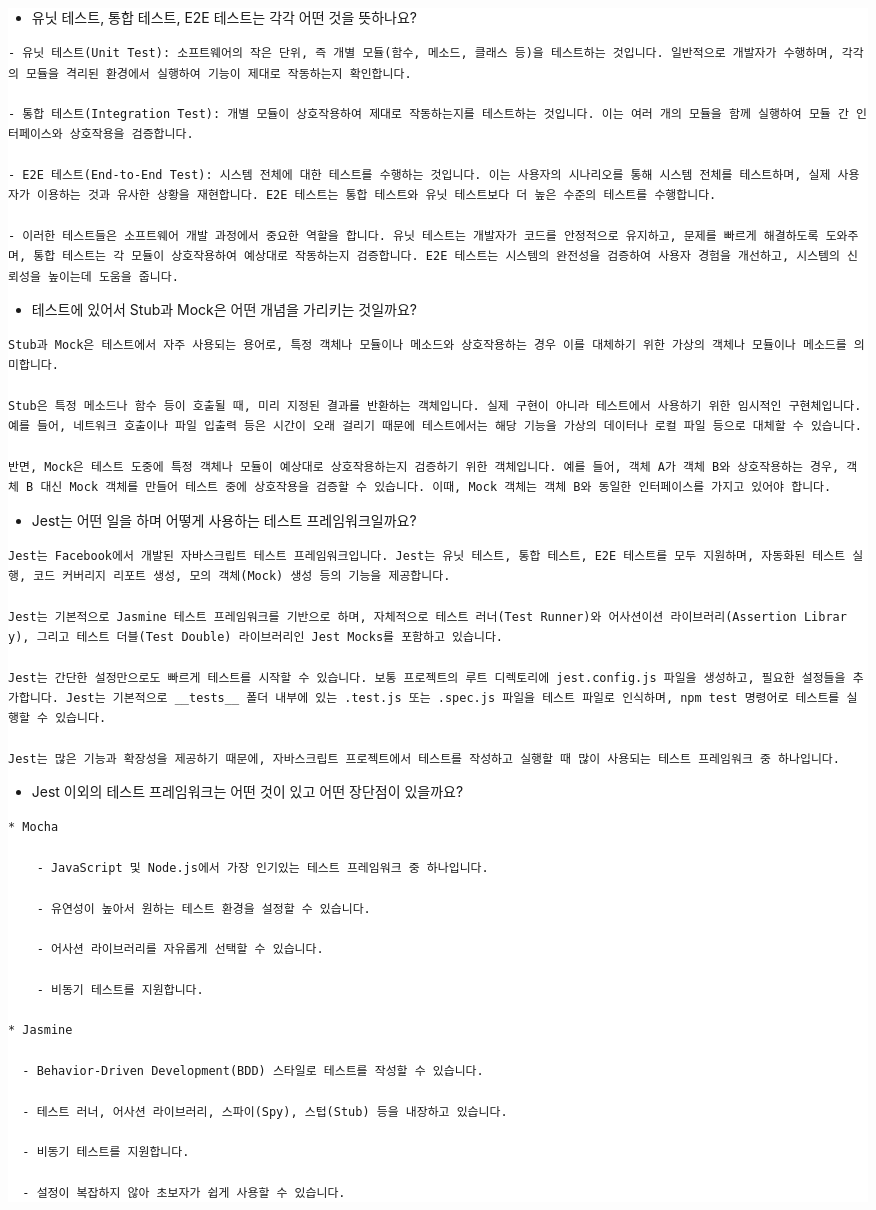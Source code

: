 
  * 유닛 테스트, 통합 테스트, E2E 테스트는 각각 어떤 것을 뜻하나요?

  ```
  - 유닛 테스트(Unit Test): 소프트웨어의 작은 단위, 즉 개별 모듈(함수, 메소드, 클래스 등)을 테스트하는 것입니다. 일반적으로 개발자가 수행하며, 각각의 모듈을 격리된 환경에서 실행하여 기능이 제대로 작동하는지 확인합니다.

  - 통합 테스트(Integration Test): 개별 모듈이 상호작용하여 제대로 작동하는지를 테스트하는 것입니다. 이는 여러 개의 모듈을 함께 실행하여 모듈 간 인터페이스와 상호작용을 검증합니다.

  - E2E 테스트(End-to-End Test): 시스템 전체에 대한 테스트를 수행하는 것입니다. 이는 사용자의 시나리오를 통해 시스템 전체를 테스트하며, 실제 사용자가 이용하는 것과 유사한 상황을 재현합니다. E2E 테스트는 통합 테스트와 유닛 테스트보다 더 높은 수준의 테스트를 수행합니다.

  - 이러한 테스트들은 소프트웨어 개발 과정에서 중요한 역할을 합니다. 유닛 테스트는 개발자가 코드를 안정적으로 유지하고, 문제를 빠르게 해결하도록 도와주며, 통합 테스트는 각 모듈이 상호작용하여 예상대로 작동하는지 검증합니다. E2E 테스트는 시스템의 완전성을 검증하여 사용자 경험을 개선하고, 시스템의 신뢰성을 높이는데 도움을 줍니다.

  ```
  * 테스트에 있어서 Stub과 Mock은 어떤 개념을 가리키는 것일까요?

  ```
  Stub과 Mock은 테스트에서 자주 사용되는 용어로, 특정 객체나 모듈이나 메소드와 상호작용하는 경우 이를 대체하기 위한 가상의 객체나 모듈이나 메소드를 의미합니다.

  Stub은 특정 메소드나 함수 등이 호출될 때, 미리 지정된 결과를 반환하는 객체입니다. 실제 구현이 아니라 테스트에서 사용하기 위한 임시적인 구현체입니다. 예를 들어, 네트워크 호출이나 파일 입출력 등은 시간이 오래 걸리기 때문에 테스트에서는 해당 기능을 가상의 데이터나 로컬 파일 등으로 대체할 수 있습니다.

  반면, Mock은 테스트 도중에 특정 객체나 모듈이 예상대로 상호작용하는지 검증하기 위한 객체입니다. 예를 들어, 객체 A가 객체 B와 상호작용하는 경우, 객체 B 대신 Mock 객체를 만들어 테스트 중에 상호작용을 검증할 수 있습니다. 이때, Mock 객체는 객체 B와 동일한 인터페이스를 가지고 있어야 합니다.

  ```
* Jest는 어떤 일을 하며 어떻게 사용하는 테스트 프레임워크일까요?

```
Jest는 Facebook에서 개발된 자바스크립트 테스트 프레임워크입니다. Jest는 유닛 테스트, 통합 테스트, E2E 테스트를 모두 지원하며, 자동화된 테스트 실행, 코드 커버리지 리포트 생성, 모의 객체(Mock) 생성 등의 기능을 제공합니다.

Jest는 기본적으로 Jasmine 테스트 프레임워크를 기반으로 하며, 자체적으로 테스트 러너(Test Runner)와 어사션이션 라이브러리(Assertion Library), 그리고 테스트 더블(Test Double) 라이브러리인 Jest Mocks를 포함하고 있습니다.

Jest는 간단한 설정만으로도 빠르게 테스트를 시작할 수 있습니다. 보통 프로젝트의 루트 디렉토리에 jest.config.js 파일을 생성하고, 필요한 설정들을 추가합니다. Jest는 기본적으로 __tests__ 폴더 내부에 있는 .test.js 또는 .spec.js 파일을 테스트 파일로 인식하며, npm test 명령어로 테스트를 실행할 수 있습니다.

Jest는 많은 기능과 확장성을 제공하기 때문에, 자바스크립트 프로젝트에서 테스트를 작성하고 실행할 때 많이 사용되는 테스트 프레임워크 중 하나입니다.

```

  * Jest 이외의 테스트 프레임워크는 어떤 것이 있고 어떤 장단점이 있을까요?
```
* Mocha

    - JavaScript 및 Node.js에서 가장 인기있는 테스트 프레임워크 중 하나입니다.

    - 유연성이 높아서 원하는 테스트 환경을 설정할 수 있습니다.

    - 어사션 라이브러리를 자유롭게 선택할 수 있습니다.

    - 비동기 테스트를 지원합니다.

* Jasmine

  - Behavior-Driven Development(BDD) 스타일로 테스트를 작성할 수 있습니다.

  - 테스트 러너, 어사션 라이브러리, 스파이(Spy), 스텁(Stub) 등을 내장하고 있습니다.

  - 비동기 테스트를 지원합니다.

  - 설정이 복잡하지 않아 초보자가 쉽게 사용할 수 있습니다.

```